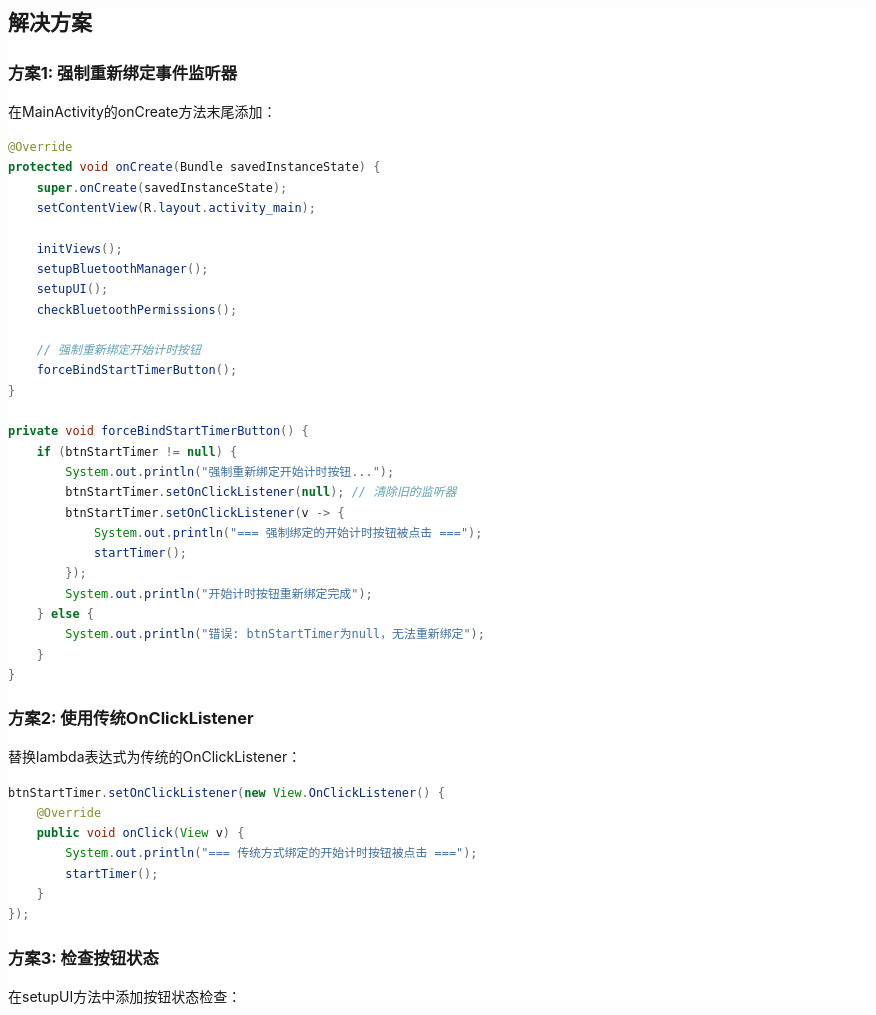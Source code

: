 ## 解决方案

### 方案1: 强制重新绑定事件监听器
在MainActivity的onCreate方法末尾添加：

```java
@Override
protected void onCreate(Bundle savedInstanceState) {
    super.onCreate(savedInstanceState);
    setContentView(R.layout.activity_main);
    
    initViews();
    setupBluetoothManager();
    setupUI();
    checkBluetoothPermissions();
    
    // 强制重新绑定开始计时按钮
    forceBindStartTimerButton();
}

private void forceBindStartTimerButton() {
    if (btnStartTimer != null) {
        System.out.println("强制重新绑定开始计时按钮...");
        btnStartTimer.setOnClickListener(null); // 清除旧的监听器
        btnStartTimer.setOnClickListener(v -> {
            System.out.println("=== 强制绑定的开始计时按钮被点击 ===");
            startTimer();
        });
        System.out.println("开始计时按钮重新绑定完成");
    } else {
        System.out.println("错误: btnStartTimer为null，无法重新绑定");
    }
}
```

### 方案2: 使用传统OnClickListener
替换lambda表达式为传统的OnClickListener：

```java
btnStartTimer.setOnClickListener(new View.OnClickListener() {
    @Override
    public void onClick(View v) {
        System.out.println("=== 传统方式绑定的开始计时按钮被点击 ===");
        startTimer();
    }
});
```

### 方案3: 检查按钮状态
在setupUI方法中添加按钮状态检查：
